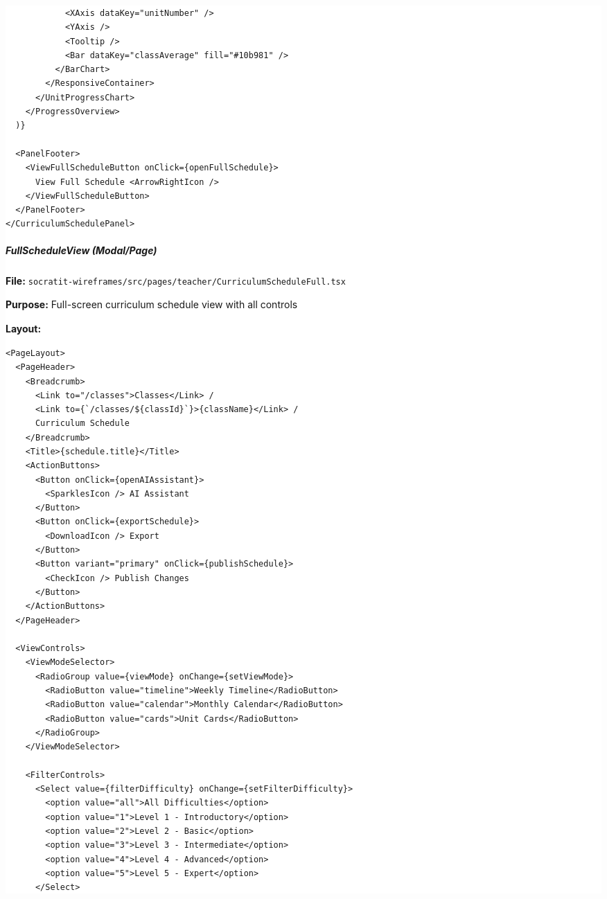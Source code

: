 ```
            <XAxis dataKey="unitNumber" />
            <YAxis />
            <Tooltip />
            <Bar dataKey="classAverage" fill="#10b981" />
          </BarChart>
        </ResponsiveContainer>
      </UnitProgressChart>
    </ProgressOverview>
  )}

  <PanelFooter>
    <ViewFullScheduleButton onClick={openFullSchedule}>
      View Full Schedule <ArrowRightIcon />
    </ViewFullScheduleButton>
  </PanelFooter>
</CurriculumSchedulePanel>
```

##### FullScheduleView (Modal/Page)

**File:** `socratit-wireframes/src/pages/teacher/CurriculumScheduleFull.tsx`

**Purpose:** Full-screen curriculum schedule view with all controls

**Layout:**
```
<PageLayout>
  <PageHeader>
    <Breadcrumb>
      <Link to="/classes">Classes</Link> /
      <Link to={`/classes/${classId}`}>{className}</Link> /
      Curriculum Schedule
    </Breadcrumb>
    <Title>{schedule.title}</Title>
    <ActionButtons>
      <Button onClick={openAIAssistant}>
        <SparklesIcon /> AI Assistant
      </Button>
      <Button onClick={exportSchedule}>
        <DownloadIcon /> Export
      </Button>
      <Button variant="primary" onClick={publishSchedule}>
        <CheckIcon /> Publish Changes
      </Button>
    </ActionButtons>
  </PageHeader>

  <ViewControls>
    <ViewModeSelector>
      <RadioGroup value={viewMode} onChange={setViewMode}>
        <RadioButton value="timeline">Weekly Timeline</RadioButton>
        <RadioButton value="calendar">Monthly Calendar</RadioButton>
        <RadioButton value="cards">Unit Cards</RadioButton>
      </RadioGroup>
    </ViewModeSelector>

    <FilterControls>
      <Select value={filterDifficulty} onChange={setFilterDifficulty}>
        <option value="all">All Difficulties</option>
        <option value="1">Level 1 - Introductory</option>
        <option value="2">Level 2 - Basic</option>
        <option value="3">Level 3 - Intermediate</option>
        <option value="4">Level 4 - Advanced</option>
        <option value="5">Level 5 - Expert</option>
      </Select>
```